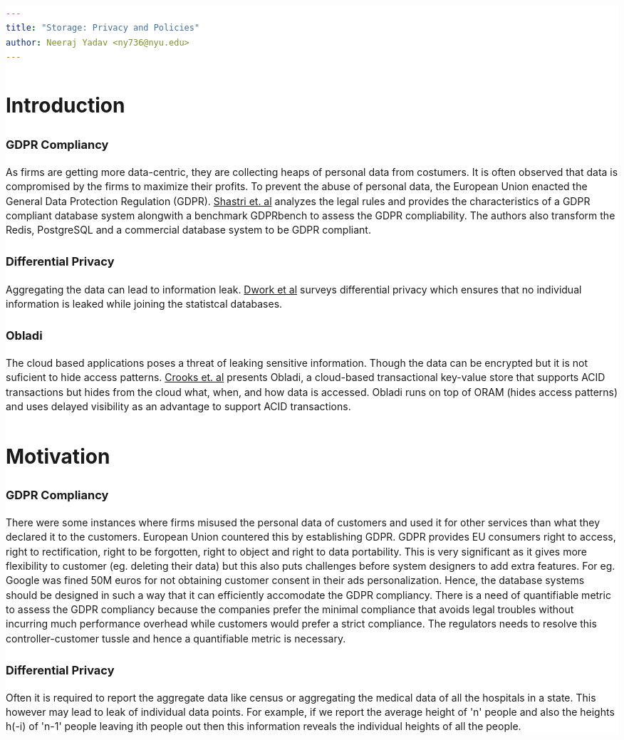 ```yaml
---
title: "Storage: Privacy and Policies"
author: Neeraj Yadav <ny736@nyu.edu>
---
```

# Introduction

### GDPR Compliancy
As firms are getting more data-centric, they are collecting heaps of personal data from costumers. 
It is often observed that data is compromised by the firms to maximize their profits.
To prevent the abuse of personal data, the European Union enacted the General Data Protection Regulation (GDPR).
[Shastri et. al](https://arxiv.org/pdf/1910.00728.pdf) analyzes the legal rules and provides the characteristics of a GDPR compliant database system alongwith a benchmark
GDPRbench to assess the GDPR compliability. The authors also transform the Redis, PostgreSQL and a commercial database system to be GDPR compliant. 

### Differential Privacy
Aggregating the data can lead to information leak. [Dwork et al](https://cs.nyu.edu/~apanda/classes/sp21/papers/diffprivacy.pdf) surveys differential privacy which ensures that no individual information is leaked while joining the statistcal databases. 

### Obladi
The cloud based applications poses a threat of leaking sensitive information. Though the data can be encrypted but it is not suficient to hide access patterns. [Crooks et. al](https://cs.nyu.edu/~apanda/classes/sp21/papers/obladi.pdf) presents Obladi, a cloud-based transactional key-value store
that supports ACID transactions but hides from the cloud what, when, and how data is accessed. Obladi runs on top of ORAM (hides access patterns) and uses delayed visibility as an advantage to support ACID transactions.
 

# Motivation

### GDPR Compliancy
There were some instances where firms misused the personal data of customers and used it for other services than what they declared it to the customers. European Union countered this by establishing GDPR. GDPR provides EU consumers right to access, right to rectification, right to be forgotten, right to object and right to data portability. This is very significant as it gives more flexibility to customer (eg. deleting their data) but this also puts challenges before system designers to add extra features. For eg. Google was fined 50M euros for not obtaining customer consent in their ads personalization.  Hence, the database systems should be designed in such a way that it can efficiently accomodate the GDPR compliancy. There is a need of quantifiable metric to assess the GDPR compliancy because the companies prefer the minimal compliance that avoids legal troubles without incurring much performance overhead while customers would prefer a strict compliance. The regulators needs to resolve this controller-customer tussle and hence a quantifiable metric is necessary.

### Differential Privacy
Often it is required to report the aggregate data like census or aggregating the medical data of all the hospitals in a state. This however may lead to leak of individual data points. For example, if we report the average height of 'n' people and also the heights  h(-i)  of 'n-1' people leaving ith people out then this information reveals the individual heights of all the people. 
